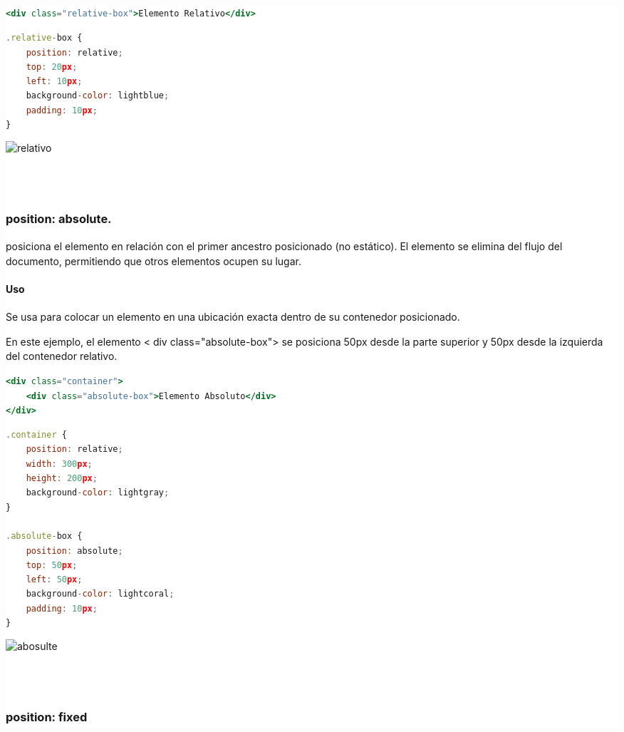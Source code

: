 ```jsx title="html"
<div class="relative-box">Elemento Relativo</div>
```
```jsx title="css"
.relative-box {
    position: relative;
    top: 20px;
    left: 10px;
    background-color: lightblue;
    padding: 10px;
}
```

![relativo](/img/relativo.png)

<br/><br/>

### position: absolute.

posiciona el elemento en relación con el primer ancestro posicionado (no estático). El elemento se elimina del flujo del documento, permitiendo que otros elementos ocupen su lugar.

#### Uso
Se usa para colocar un elemento en una ubicación exacta dentro de su contenedor posicionado.

En este ejemplo, el elemento < div class="absolute-box"> se posiciona 50px desde la parte superior y 50px desde la izquierda del contenedor relativo.

```jsx title="html"
<div class="container">
    <div class="absolute-box">Elemento Absoluto</div>
</div>
```
```jsx title="css"
.container {
    position: relative;
    width: 300px;
    height: 200px;
    background-color: lightgray;
}

.absolute-box {
    position: absolute;
    top: 50px;
    left: 50px;
    background-color: lightcoral;
    padding: 10px;
}
```
![abosulte](/img/absolute.png)

<br/><br/>

### position: fixed

